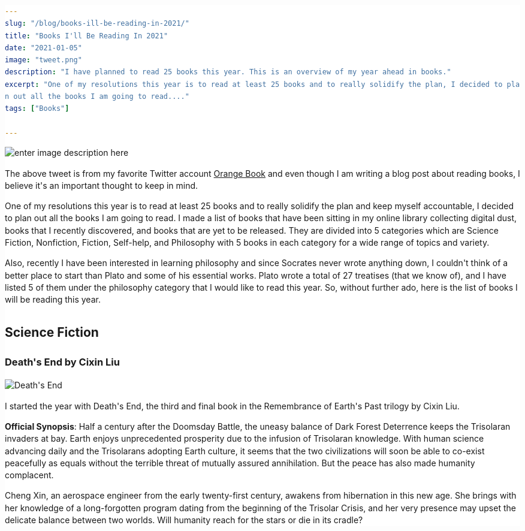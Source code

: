 ```yaml
---
slug: "/blog/books-ill-be-reading-in-2021/"
title: "Books I'll Be Reading In 2021"
date: "2021-01-05"
image: "tweet.png"
description: "I have planned to read 25 books this year. This is an overview of my year ahead in books."
excerpt: "One of my resolutions this year is to read at least 25 books and to really solidify the plan, I decided to plan out all the books I am going to read...."
tags: ["Books"]

---
```


![enter image description here](https://i.imgur.com/DSYLjZl.png)

The above tweet is from my favorite Twitter account [Orange Book](https://twitter.com/orangebook_) and even though I am writing a blog post about reading books, I believe it's an important thought to keep in mind.

One of my resolutions this year is to read at least 25 books and to really solidify the plan and keep myself accountable, I decided to plan out all the books I am going to read. I made a list of books that have been sitting in my online library collecting digital dust, books that I recently discovered, and books that are yet to be released. They are divided into 5 categories which are Science Fiction, Nonfiction, Fiction, Self-help, and Philosophy with 5 books in each category for a wide range of topics and variety.

Also, recently I have been interested in learning philosophy and since Socrates never wrote anything down, I couldn't think of a better place to start than Plato and some of his essential works. Plato wrote a total of 27 treatises (that we know of), and I have listed 5 of them under the philosophy category that I would like to read this year. So, without further ado, here is the list of books I will be reading this year.

## Science Fiction

### Death's End by Cixin Liu

![Death's End](https://i.gr-assets.com/images/S/compressed.photo.goodreads.com/books/1430330507l/25451264._SX2000_.jpg)

I started the year with Death's End, the third and final book in the Remembrance of Earth's Past trilogy by Cixin Liu.

**Official Synopsis**: Half a century after the Doomsday Battle, the uneasy balance of Dark Forest Deterrence keeps the Trisolaran invaders at bay. Earth enjoys unprecedented prosperity due to the infusion of Trisolaran knowledge. With human science advancing daily and the Trisolarans adopting Earth culture, it seems that the two civilizations will soon be able to co-exist peacefully as equals without the terrible threat of mutually assured annihilation. But the peace has also made humanity complacent.

Cheng Xin, an aerospace engineer from the early twenty-first century, awakens from hibernation in this new age. She brings with her knowledge of a long-forgotten program dating from the beginning of the Trisolar Crisis, and her very presence may upset the delicate balance between two worlds. Will humanity reach for the stars or die in its cradle?
